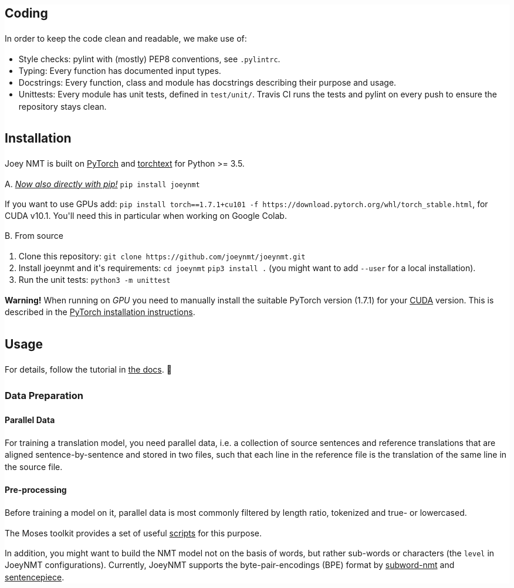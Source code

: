 ## Coding
In order to keep the code clean and readable, we make use of:
- Style checks: pylint with (mostly) PEP8 conventions, see `.pylintrc`.
- Typing: Every function has documented input types.
- Docstrings: Every function, class and module has docstrings describing their purpose and usage.
- Unittests: Every module has unit tests, defined in `test/unit/`.
Travis CI runs the tests and pylint on every push to ensure the repository stays clean.

## Installation
Joey NMT is built on [PyTorch](https://pytorch.org/) and [torchtext](https://github.com/pytorch/text) for Python >= 3.5.

A. [*Now also directly with pip!*](https://pypi.org/project/joeynmt/)
  `pip install joeynmt`
  
  If you want to use GPUs add: `pip install torch==1.7.1+cu101 -f https://download.pytorch.org/whl/torch_stable.html`, for CUDA v10.1.
  You'll need this in particular when working on Google Colab.
  
B. From source
  1. Clone this repository:
  `git clone https://github.com/joeynmt/joeynmt.git`
  2. Install joeynmt and it's requirements:
  `cd joeynmt`
  `pip3 install .` (you might want to add `--user` for a local installation).
  3. Run the unit tests:
  `python3 -m unittest`

**Warning!** When running on *GPU* you need to manually install the suitable PyTorch version (1.7.1) for your [CUDA](https://developer.nvidia.com/cuda-zone) version. This is described in the [PyTorch installation instructions](https://pytorch.org/get-started/locally/).


## Usage

For details, follow the tutorial in [the docs](https://joeynmt.readthedocs.io). :book:

### Data Preparation

#### Parallel Data
For training a translation model, you need parallel data, i.e. a collection of source sentences and reference translations that are aligned sentence-by-sentence and stored in two files, 
such that each line in the reference file is the translation of the same line in the source file.

#### Pre-processing
Before training a model on it, parallel data is most commonly filtered by length ratio, tokenized and true- or lowercased.

The Moses toolkit provides a set of useful [scripts](https://github.com/moses-smt/mosesdecoder/tree/master/scripts) for this purpose.

In addition, you might want to build the NMT model not on the basis of words, but rather sub-words or characters (the `level` in JoeyNMT configurations).
Currently, JoeyNMT supports the byte-pair-encodings (BPE) format by [subword-nmt](https://github.com/rsennrich/subword-nmt) and [sentencepiece](https://github.com/google/sentencepiece).
